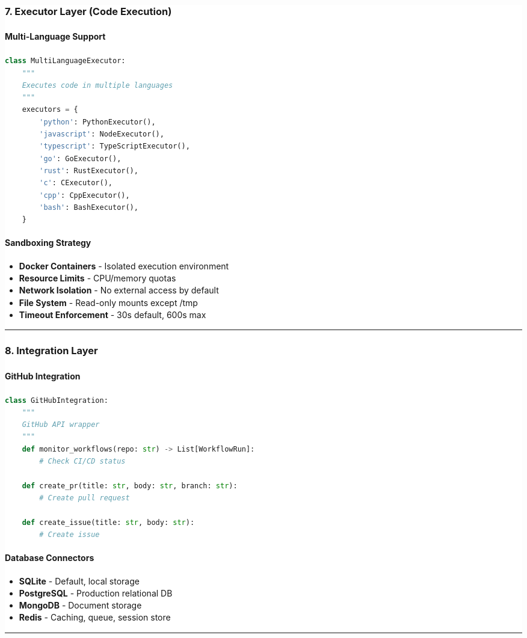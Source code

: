 
### 7. Executor Layer (Code Execution)

#### Multi-Language Support
```python
class MultiLanguageExecutor:
    """
    Executes code in multiple languages
    """
    executors = {
        'python': PythonExecutor(),
        'javascript': NodeExecutor(),
        'typescript': TypeScriptExecutor(),
        'go': GoExecutor(),
        'rust': RustExecutor(),
        'c': CExecutor(),
        'cpp': CppExecutor(),
        'bash': BashExecutor(),
    }
```

#### Sandboxing Strategy
- **Docker Containers** - Isolated execution environment
- **Resource Limits** - CPU/memory quotas
- **Network Isolation** - No external access by default
- **File System** - Read-only mounts except /tmp
- **Timeout Enforcement** - 30s default, 600s max

---

### 8. Integration Layer

#### GitHub Integration
```python
class GitHubIntegration:
    """
    GitHub API wrapper
    """
    def monitor_workflows(repo: str) -> List[WorkflowRun]:
        # Check CI/CD status
        
    def create_pr(title: str, body: str, branch: str):
        # Create pull request
        
    def create_issue(title: str, body: str):
        # Create issue
```

#### Database Connectors
- **SQLite** - Default, local storage
- **PostgreSQL** - Production relational DB
- **MongoDB** - Document storage
- **Redis** - Caching, queue, session store

---